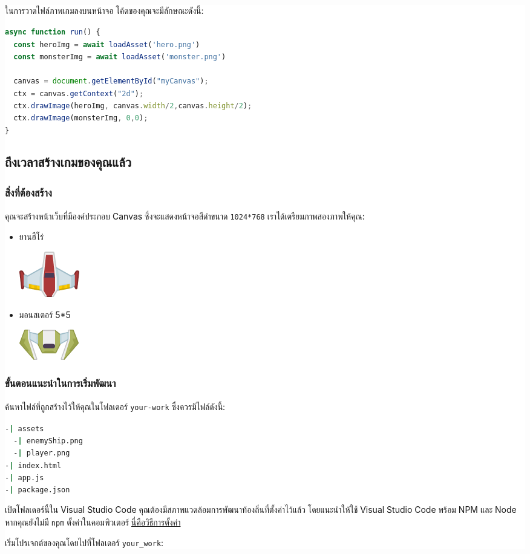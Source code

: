 ในการวาดไฟล์ภาพเกมลงบนหน้าจอ โค้ดของคุณจะมีลักษณะดังนี้:

```javascript
async function run() {
  const heroImg = await loadAsset('hero.png')
  const monsterImg = await loadAsset('monster.png')

  canvas = document.getElementById("myCanvas");
  ctx = canvas.getContext("2d");
  ctx.drawImage(heroImg, canvas.width/2,canvas.height/2);
  ctx.drawImage(monsterImg, 0,0);
}
```

## ถึงเวลาสร้างเกมของคุณแล้ว

### สิ่งที่ต้องสร้าง

คุณจะสร้างหน้าเว็บที่มีองค์ประกอบ Canvas ซึ่งจะแสดงหน้าจอสีดำขนาด `1024*768` เราได้เตรียมภาพสองภาพให้คุณ:

- ยานฮีโร่

   ![ยานฮีโร่](../../../../translated_images/player.dd24c1afa8c71e9b82b2958946d4bad13308681392d4b5ddcc61a0e818ef8088.th.png)

- มอนสเตอร์ 5*5

   ![ยานมอนสเตอร์](../../../../translated_images/enemyShip.5df2a822c16650c2fb3c06652e8ec8120cdb9122a6de46b9a1a56d54db22657f.th.png)

### ขั้นตอนแนะนำในการเริ่มพัฒนา

ค้นหาไฟล์ที่ถูกสร้างไว้ให้คุณในโฟลเดอร์ `your-work` ซึ่งควรมีไฟล์ดังนี้:

```bash
-| assets
  -| enemyShip.png
  -| player.png
-| index.html
-| app.js
-| package.json
```

เปิดโฟลเดอร์นี้ใน Visual Studio Code คุณต้องมีสภาพแวดล้อมการพัฒนาท้องถิ่นที่ตั้งค่าไว้แล้ว โดยแนะนำให้ใช้ Visual Studio Code พร้อม NPM และ Node หากคุณยังไม่มี `npm` ตั้งค่าในคอมพิวเตอร์ [นี่คือวิธีการตั้งค่า](https://www.npmjs.com/get-npm)

เริ่มโปรเจกต์ของคุณโดยไปที่โฟลเดอร์ `your_work`:
